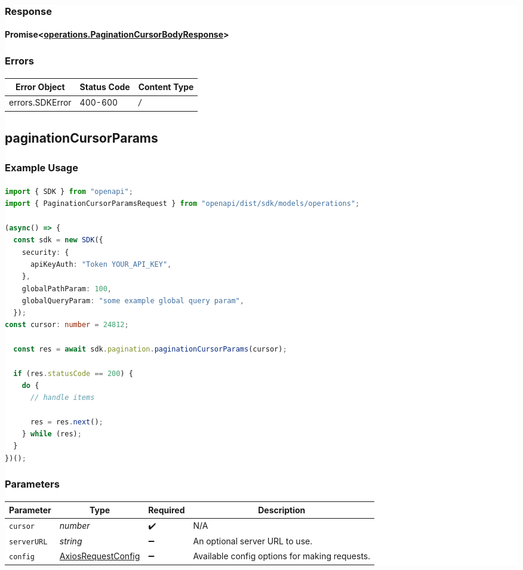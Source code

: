 
### Response

**Promise<[operations.PaginationCursorBodyResponse](../../sdk/models/operations/paginationcursorbodyresponse.md)>**
### Errors

| Error Object    | Status Code     | Content Type    |
| --------------- | --------------- | --------------- |
| errors.SDKError | 400-600         | */*             |

## paginationCursorParams

### Example Usage

```typescript
import { SDK } from "openapi";
import { PaginationCursorParamsRequest } from "openapi/dist/sdk/models/operations";

(async() => {
  const sdk = new SDK({
    security: {
      apiKeyAuth: "Token YOUR_API_KEY",
    },
    globalPathParam: 100,
    globalQueryParam: "some example global query param",
  });
const cursor: number = 24812;

  const res = await sdk.pagination.paginationCursorParams(cursor);

  if (res.statusCode == 200) {
    do {
      // handle items

      res = res.next();
    } while (res);
  }
})();
```

### Parameters

| Parameter                                                    | Type                                                         | Required                                                     | Description                                                  |
| ------------------------------------------------------------ | ------------------------------------------------------------ | ------------------------------------------------------------ | ------------------------------------------------------------ |
| `cursor`                                                     | *number*                                                     | :heavy_check_mark:                                           | N/A                                                          |
| `serverURL`                                                  | *string*                                                     | :heavy_minus_sign:                                           | An optional server URL to use.                               |
| `config`                                                     | [AxiosRequestConfig](https://axios-http.com/docs/req_config) | :heavy_minus_sign:                                           | Available config options for making requests.                |
